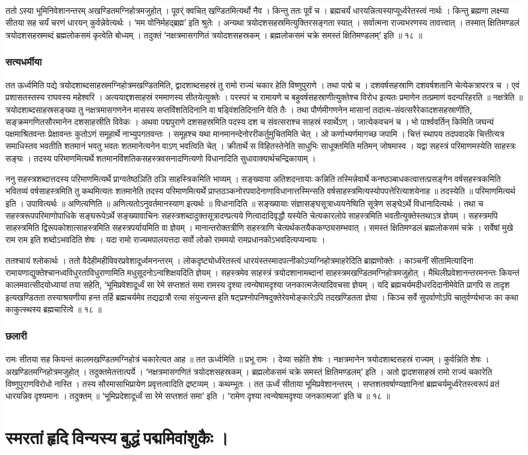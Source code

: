 ततो ऽस्या भूमिनिवेशानन्तरम् अखण्डितमग्निहोत्रमजुहोत् । पूवर्ं क्वचित् खण्डितमित्यर्थो नैव । किन्तु ततः पूर्वं च । ब्रह्मचर्यं धारयन्नित्यस्याप्यूर्ध्वरेतस्त्वं नार्थः । किन्तु ब्रह्मणा लक्ष्म्या सीतया सह चर्यं चरणं धारयन् कुर्वन्नेवेत्यर्थः । ‘मम योनिर्महद्ब्रह्म’ इति श्रुतेः । अन्यथा त्रयोदशसहस्रमित्युक्तिरसङ्गता स्यात् । सर्वात्मना राज्यभरणस्य तावत्त्वात् । तस्मात् क्षितिमण्डलं त्रयोदशसहस्रमब्दं ब्रह्मलोकसमं कृत्वेति बोध्यम् । तदुक्तं ‘नक्षत्रमासगणितं त्रयोदशसहस्रकम् । ब्रह्मलोकसमं चक्रे समस्तं क्षितिमण्डलम्’ इति ॥ १८ ॥

### **सत्यधर्मीया**

तत ऊर्ध्वमिति पद्ये त्रयोदशाब्दसाहस्रमग्निहोत्रमखण्डितमिति, द्वादशाब्दसहस्रं तु रामो राज्यं चकार हेति विष्णुपुराणे । तथा पाद्मे च । दशवर्षसहस्राणि दशवर्षशतानि चेत्येकत्रापरत्र च । एवं प्रशासतस्तस्य राघवस्य महेश्वरि । अत्ययाद्दशसाहस्रं रममाणस्य सीतयेत्युक्तेः । परस्परं च रामायणे च बहुवर्षसहस्राणीत्युक्तेश्च विरोध इत्यतः प्रमाणेन तत्प्रमाणं वदन्परिहरति ॥ नक्षत्रेति ॥ त्रयोदशाब्दसाहस्रसङ्ख्या तु नक्षत्रमासगणनेन मासस्य सप्तविंशतिदिनानि वा षड्विंशतिदिनानि वेति तैः । तथा पौर्णमीगणनेन मासानां तदात्म-संवत्सरैरेकादशसहस्राणीति, सङ्क्रमगणितसौरमानेन दशसाहस्रीति विवेकः । अथवा पद्मपुराणे दशसहस्रमिति पदस्य दश च संवत्सराश्च साहस्रं स्वार्थेऽण् । जात्येकवचनं च । भो पार्श्ववर्तिन् किमिति जघन्यं पक्षमाश्रितवन्तः प्रेक्षावन्तः कुतोऽणं समूहार्थे नाभ्युपगतवन्तः । समूहश्च यथा मानमानन्देनोररीकर्तुमुचितमिति चेत् । ओ कर्णाभ्यर्णमागच्छ जपामि । चित्तं स्थापय तदपवादके चित्तीत्यत्र समाधिस्तव भवतीति शतमानं भवतु भवतः शतमानेत्यनेन वाऽण् भवत्विति चेत् । क्रीतार्थे स विहितस्तेनेति साधुभिः साधूक्तमिति मतिमन् जोषमास्व । यद्वा सहस्त्रं परिमाणमस्येति साहस्त्रः सङ्घः । तदस्य परिमाणमित्यर्थे शतमानविंशतिकसहस्त्रवसनादणित्यणो विधानादिति सुधावाक्यार्थचन्द्रिकायाम् ।

ननु सहस्त्रशब्दात्तदस्य परिमाणमित्यर्थे प्राग्वतेष्ठञिति ठञि साहस्त्रिकमिति भाव्यम् । सङ्ख्याया अतिशदन्तायाः कन्निति तस्मिन्नेवार्थे कनष्ठञ्बाधकत्वात्तत्प्रसङ्गेन वर्षसहस्त्रकमिति भवितव्यं वर्षसाहस्त्रमिति तु कथमित्यतः शतमानेति तदस्य परिमाणमित्यर्थे प्राप्तठञ्कनोरपवादेनाणाविधानात्तस्मिन्सति वर्षसाहस्त्रमित्यस्योपपत्तेरित्याशयेनाह ॥ तदस्येति ॥ परिमाणमित्यर्थ इति । उपावित्यर्थः ॥ अणित्यणिति ॥ अणित्यतोऽनुवर्तमानस्याण इत्यर्थः ॥ विधानादिति ॥ सङ्ख्यायाः संज्ञासङ्घसूत्राध्ययनेष्विति सूत्रेण सङ्घेऽर्थे विधानादित्यर्थः । तथा च सहस्त्ररूपपरिमाणोपाधिके सङ्घरूपेऽर्थे सङ्ख्यावाचिनः सहस्त्रशब्दादुक्तसूत्रादण्प्रत्यये णित्वादादिवृद्धौ यस्येति चेत्यकारलोपे साहस्त्रमिति भवतीत्युक्तेस्तथाऽत्र ज्ञेयम् । सहस्त्रमपि साहस्त्रमिति द्विरूपकोशात्साहस्त्रमिति सहस्त्रपर्यायमिति वा ज्ञेयम् । मानान्तरोक्तत्रीणि सहस्त्राणि चेत्यर्थकतयैककण्ठ्यसम्भवात् । समस्तं क्षितिमण्डलं ब्रह्मलोकसमं चक्रे । सर्वेषां मुखे राम राम इति शब्दोऽभवदिति शेषः । यदा रामो राज्यमपालयत्तदा सर्वो लोको राममयो रामप्रधानकोऽभवदित्यप्यन्वयः ।

ततश्चायं श्लोकार्थः । ततो वैदेहीमहीविवरप्रवेशादूर्ध्वमनन्तरम् । लोकदृष्ट्योर्ध्वरेतस्त्वं धारयंस्तस्मादपत्नीकोऽप्यग्निहोत्रमाहरेदिति ब्राह्मणोक्तेः । काञ्चनीं सीतामित्यादिना रामायणाद्युक्तेश्चानध्वविधुरताविधुराणामिति मधुसूदनोऽन्वशिक्षयदिति ज्ञेयम् । सहस्त्रमेव साहस्त्रं त्रयोदशानामब्दानां साहस्त्रमखण्डितमग्निहोत्रमजुहोत् । मैथिलीप्रवेशानन्तरमनन्तः कियन्तं कालमवात्सीदयोध्यायां तया सहेति, ‘भूमिप्रवेशादूर्ध्वं सा रेमे सप्तशतं समा रामस्य दृश्या त्वन्येषामदृश्या जनकात्मजेत्यादिवचसा ज्ञेयम् । यदि ब्रह्मचर्यमदीधरदिदानीमेवेति प्रागपि स तादृश इत्यखण्डितता तस्याश्रयणीया हन्त तर्हि ब्रह्मचर्यमेव तद्यद्रात्रौ रत्या संयुज्यन्त इति षट्प्रश्नोपनिषदुक्तेरेवमोङ्कारेऽपि तदखण्डितता ज्ञेया । किञ्च सर्वे सुपर्वाणोऽपि चातुर्वर्ण्यभाजः का कथा काकुत्स्थस्य ब्रह्मचारित्वे ॥ १८ ॥

### **छलारी**

रामः सीतया सह कियन्तं कालमखण्डितमग्निहोत्रं चकारेत्यत आह ॥ तत ऊर्ध्वमिति ॥ प्रभू रामः । देव्या सहेति शेषः । नक्षत्रमानेन त्रयोदशाब्दसहस्रं राज्यम् । कुर्वन्निति शेषः । अखण्डितमग्निहोत्रमजुहोत् । तदुक्तमेतत्तात्पर्ये । ‘नक्षत्रमासगणितं त्रयोदशसहस्रकम् । ब्रह्मलोकसमं चक्रे समस्तं क्षितिमण्डलम्’ इति । अतो द्वादशसाहस्रं रामो राज्यं चकारेति विष्णुपुराणविरोधो नास्ति । तस्य सौरमासाभिप्रायेण प्रवृत्तत्वादिति द्रष्टव्यम् । कथम्भूतः । तत ऊर्ध्वं सीताया भूमिप्रवेशानन्तरम् । सप्तशतवर्षाण्यज्ञानिनां ब्रह्मचर्यमूर्ध्वरेतस्त्वरूपं व्रतं धारयन्निव दृश्यमानः । तदुक्तम् ॥ ‘भूमिप्रदेशादूर्ध्वं सा रेमे सप्तशतं समा’ इति । ‘रामेण दृश्या त्वन्येषामदृश्या जनकात्मजा’ इति च ॥ १८ ॥

# **स्मरतां हृदि विन्यस्य बुद्धं पद्ममिवांशुकैः ।**
